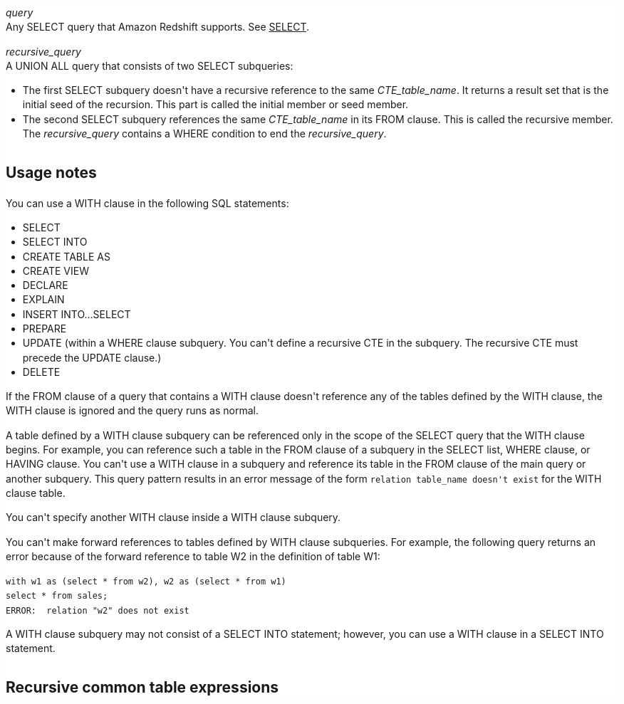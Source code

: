  *query*   
 Any SELECT query that Amazon Redshift supports\. See [SELECT](r_SELECT_synopsis.md)\. 

 *recursive\_query*   
A UNION ALL query that consists of two SELECT subqueries:  
+ The first SELECT subquery doesn't have a recursive reference to the same *CTE\_table\_name*\. It returns a result set that is the initial seed of the recursion\. This part is called the initial member or seed member\.
+ The second SELECT subquery references the same *CTE\_table\_name* in its FROM clause\. This is called the recursive member\. The *recursive\_query* contains a WHERE condition to end the *recursive\_query*\. 

## Usage notes<a name="r_WITH_clause-usage-notes"></a>

You can use a WITH clause in the following SQL statements: 
+ SELECT 
+ SELECT INTO
+ CREATE TABLE AS
+ CREATE VIEW
+ DECLARE
+ EXPLAIN
+ INSERT INTO\.\.\.SELECT 
+ PREPARE
+ UPDATE \(within a WHERE clause subquery\. You can't define a recursive CTE in the subquery\. The recursive CTE must precede the UPDATE clause\.\)
+ DELETE

If the FROM clause of a query that contains a WITH clause doesn't reference any of the tables defined by the WITH clause, the WITH clause is ignored and the query runs as normal\.

A table defined by a WITH clause subquery can be referenced only in the scope of the SELECT query that the WITH clause begins\. For example, you can reference such a table in the FROM clause of a subquery in the SELECT list, WHERE clause, or HAVING clause\. You can't use a WITH clause in a subquery and reference its table in the FROM clause of the main query or another subquery\. This query pattern results in an error message of the form `relation table_name doesn't exist` for the WITH clause table\.

You can't specify another WITH clause inside a WITH clause subquery\.

You can't make forward references to tables defined by WITH clause subqueries\. For example, the following query returns an error because of the forward reference to table W2 in the definition of table W1: 

```
with w1 as (select * from w2), w2 as (select * from w1)
select * from sales;
ERROR:  relation "w2" does not exist
```

A WITH clause subquery may not consist of a SELECT INTO statement; however, you can use a WITH clause in a SELECT INTO statement\.

## Recursive common table expressions<a name="r_WITH_clause-recursive-cte"></a>
